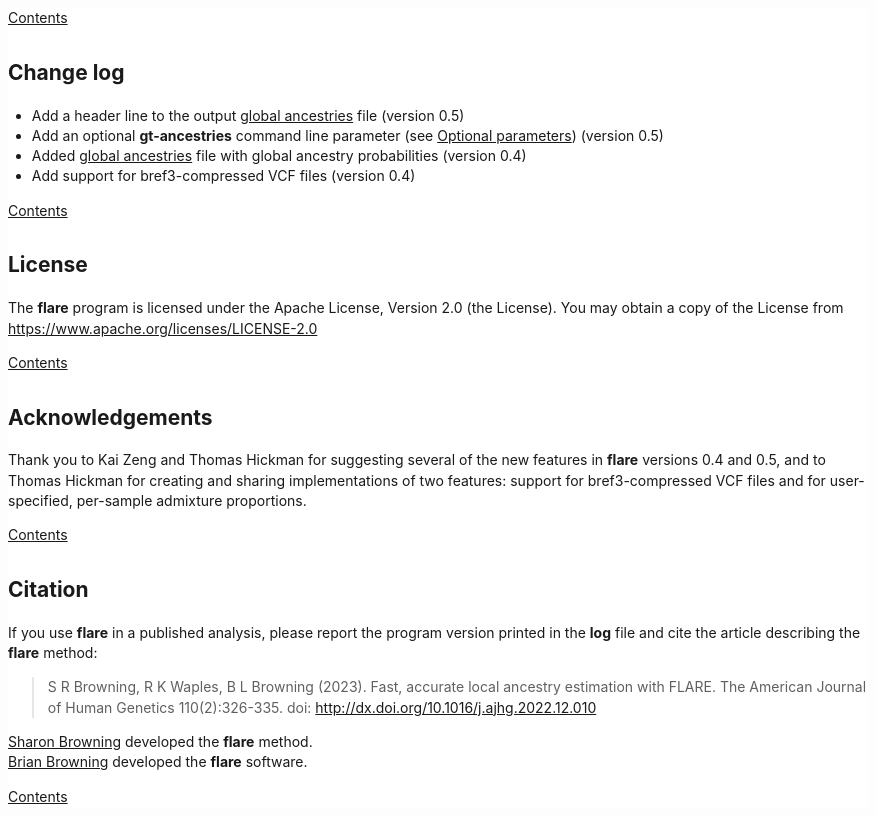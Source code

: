 [Contents](#contents)

## Change log

* Add a header line to the output
[global ancestries](#global-ancestries-file-format) file (version 0.5)
* Add an optional **gt-ancestries** command line parameter
(see [Optional parameters](#optional-parameters)) (version 0.5)
* Added [global ancestries](#global-ancestries-file-format) file with 
global ancestry probabilities (version 0.4)
* Add support for bref3-compressed VCF files (version 0.4)

[Contents](#contents)

## License

The **flare** program is licensed under the Apache License, Version 2.0 (the License).
You may obtain a copy of the License from https://www.apache.org/licenses/LICENSE-2.0

[Contents](#contents)

## Acknowledgements

Thank you to Kai Zeng and Thomas Hickman for suggesting several of the
new features in **flare** versions 0.4 and 0.5, and to Thomas Hickman
for creating and sharing implementations of two features: support 
for bref3-compressed VCF files and for user-specified, per-sample 
admixture proportions.

[Contents](#contents)

## Citation

If you use **flare** in a published analysis, please report the program
version printed in the **log** file and cite the article describing
the **flare** method:

> S R Browning, R K Waples, B L Browning (2023). Fast, accurate local ancestry
estimation with FLARE. The American Journal of Human Genetics 110(2):326-335.
doi: http://dx.doi.org/10.1016/j.ajhg.2022.12.010

[Sharon Browning](https://sites.uw.edu/sguy/) developed the **flare** method.  
[Brian Browning](https://faculty.washington.edu/browning) developed the **flare** software.

[Contents](#contents)


